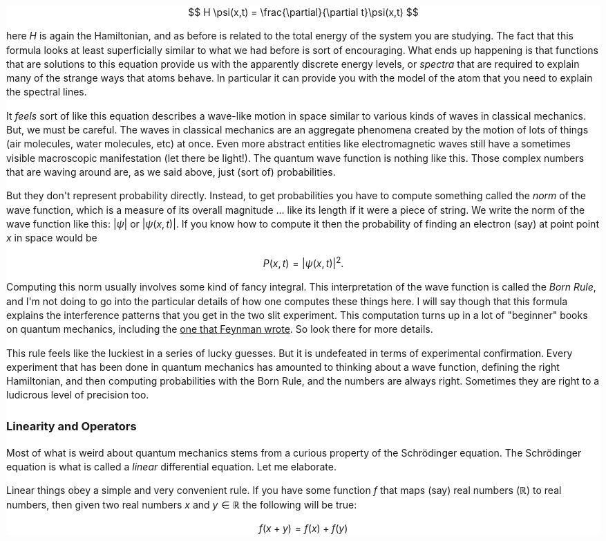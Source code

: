 $$
H \psi(x,t) = \frac{\partial}{\partial t}\psi(x,t)
$$

here $H$ is again the Hamiltonian, and as before is related to the total energy of the
system you are studying. The fact that this formula looks at least superficially similar
to what we had before is sort of encouraging. What ends up happening is that functions
that are solutions to this equation provide us with the apparently discrete energy levels,
or _spectra_ that are required to explain many of the strange ways that atoms behave. In
particular it can provide you with the model of the atom that you need to explain the
spectral lines.

It _feels_ sort of like this equation describes a wave-like motion in space similar to
various kinds of waves in classical mechanics. But, we must be careful. The waves in
classical mechanics are an aggregate phenomena created by the motion of lots of things
(air molecules, water molecules, etc) at once. Even more abstract entities like
electromagnetic waves still have a sometimes visible macroscopic manifestation (let there
be light!). The quantum wave function is nothing like this. Those complex numbers that are
waving around are, as we said above, just (sort of) probabilities.

But they don't represent probability directly. Instead, to get probabilities you have to
compute something called the _norm_ of the wave function, which is a measure of its
overall magnitude ... like its length if it were a piece of string. We write the norm of
the wave function like this: $|\psi|$ or $|\psi(x,t)|$. If you know how to compute it then
the probability of finding an electron (say) at point point $x$ in space would be

$$
P(x,t) =  |\psi(x,t)|^2 .
$$

Computing this norm usually involves some kind of fancy integral. This interpretation of
the wave function is called the _Born Rule_, and I'm not doing to go into the particular
details of how one computes these things here. I will say though that this formula
explains the interference patterns that you get in the two slit experiment. This
computation turns up in a lot of "beginner" books on quantum mechanics, including the [one
that Feynman wrote](https://www.feynmanlectures.caltech.edu/III_01.html). So look there
for more details.

This rule feels like the luckiest in a series of lucky guesses. But it is undefeated
in terms of experimental confirmation. Every experiment that has been done in quantum
mechanics has amounted to thinking about a wave function, defining the right Hamiltonian,
and then computing probabilities with the Born Rule, and the numbers are always right.
Sometimes they are right to a ludicrous level of precision too.

### Linearity and Operators

Most of what is weird about quantum mechanics stems from a curious property of the
Schrödinger equation. The Schrödinger equation is what is called a _linear_ differential
equation. Let me elaborate.

Linear things obey a simple and very convenient rule. If you have some function $f$ that
maps (say) real numbers (${\mathbb R}$) to real numbers, then given two real numbers $x$
and $y \in {\mathbb R}$ the following will be true:

$$
f(x + y) = f(x) + f(y)
$$
